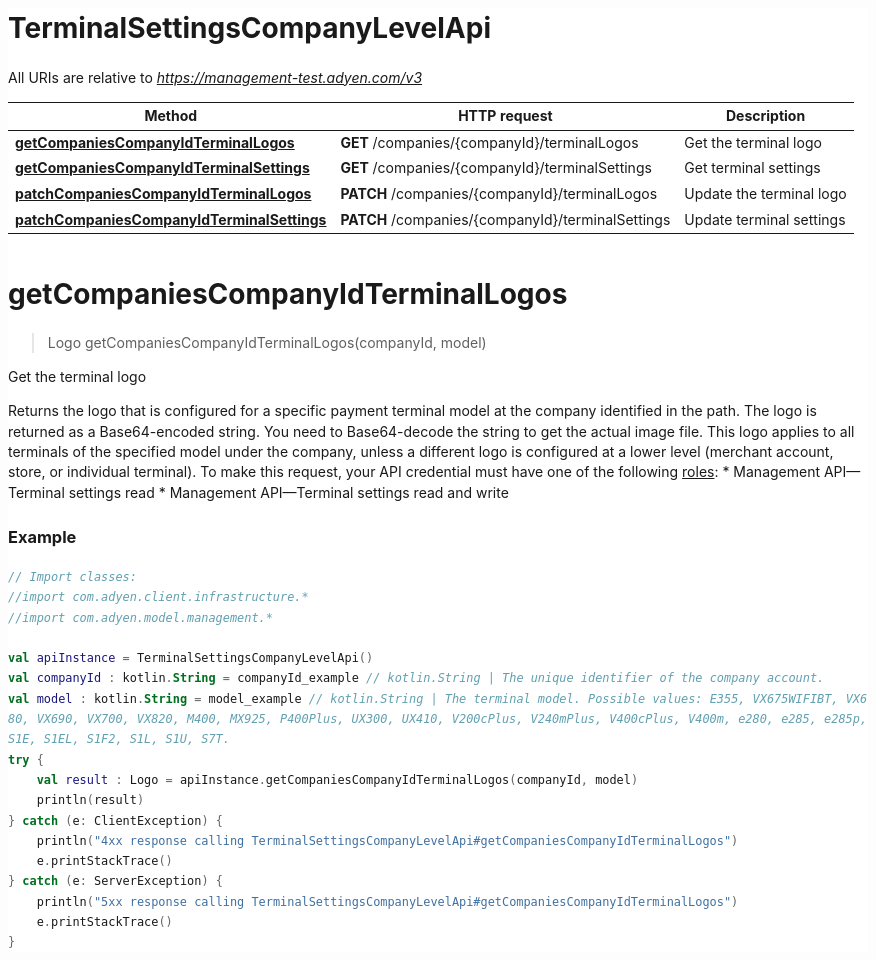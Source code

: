 # TerminalSettingsCompanyLevelApi

All URIs are relative to *https://management-test.adyen.com/v3*

Method | HTTP request | Description
------------- | ------------- | -------------
[**getCompaniesCompanyIdTerminalLogos**](TerminalSettingsCompanyLevelApi.md#getCompaniesCompanyIdTerminalLogos) | **GET** /companies/{companyId}/terminalLogos | Get the terminal logo
[**getCompaniesCompanyIdTerminalSettings**](TerminalSettingsCompanyLevelApi.md#getCompaniesCompanyIdTerminalSettings) | **GET** /companies/{companyId}/terminalSettings | Get terminal settings
[**patchCompaniesCompanyIdTerminalLogos**](TerminalSettingsCompanyLevelApi.md#patchCompaniesCompanyIdTerminalLogos) | **PATCH** /companies/{companyId}/terminalLogos | Update the terminal logo
[**patchCompaniesCompanyIdTerminalSettings**](TerminalSettingsCompanyLevelApi.md#patchCompaniesCompanyIdTerminalSettings) | **PATCH** /companies/{companyId}/terminalSettings | Update terminal settings


<a name="getCompaniesCompanyIdTerminalLogos"></a>
# **getCompaniesCompanyIdTerminalLogos**
> Logo getCompaniesCompanyIdTerminalLogos(companyId, model)

Get the terminal logo

Returns the logo that is configured for a specific payment terminal model at the company identified in the path.   The logo is returned as a Base64-encoded string. You need to Base64-decode the string to get the actual image file.  This logo applies to all terminals of the specified model under the company, unless a different logo is configured at a lower level (merchant account, store, or individual terminal).  To make this request, your API credential must have one of the following [roles](https://docs.adyen.com/development-resources/api-credentials#api-permissions): * Management API—Terminal settings read * Management API—Terminal settings read and write

### Example
```kotlin
// Import classes:
//import com.adyen.client.infrastructure.*
//import com.adyen.model.management.*

val apiInstance = TerminalSettingsCompanyLevelApi()
val companyId : kotlin.String = companyId_example // kotlin.String | The unique identifier of the company account.
val model : kotlin.String = model_example // kotlin.String | The terminal model. Possible values: E355, VX675WIFIBT, VX680, VX690, VX700, VX820, M400, MX925, P400Plus, UX300, UX410, V200cPlus, V240mPlus, V400cPlus, V400m, e280, e285, e285p, S1E, S1EL, S1F2, S1L, S1U, S7T.
try {
    val result : Logo = apiInstance.getCompaniesCompanyIdTerminalLogos(companyId, model)
    println(result)
} catch (e: ClientException) {
    println("4xx response calling TerminalSettingsCompanyLevelApi#getCompaniesCompanyIdTerminalLogos")
    e.printStackTrace()
} catch (e: ServerException) {
    println("5xx response calling TerminalSettingsCompanyLevelApi#getCompaniesCompanyIdTerminalLogos")
    e.printStackTrace()
}
```
